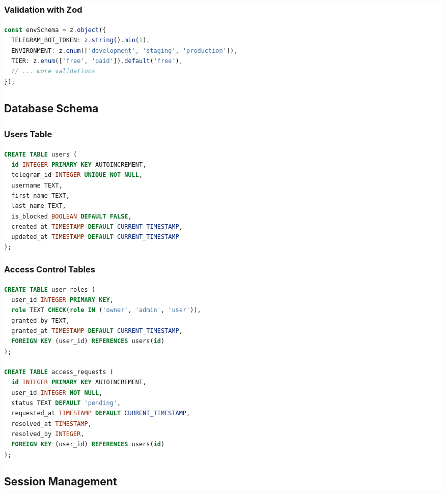 ### Validation with Zod

```typescript
const envSchema = z.object({
  TELEGRAM_BOT_TOKEN: z.string().min(1),
  ENVIRONMENT: z.enum(['development', 'staging', 'production']),
  TIER: z.enum(['free', 'paid']).default('free'),
  // ... more validations
});
```

## Database Schema

### Users Table

```sql
CREATE TABLE users (
  id INTEGER PRIMARY KEY AUTOINCREMENT,
  telegram_id INTEGER UNIQUE NOT NULL,
  username TEXT,
  first_name TEXT,
  last_name TEXT,
  is_blocked BOOLEAN DEFAULT FALSE,
  created_at TIMESTAMP DEFAULT CURRENT_TIMESTAMP,
  updated_at TIMESTAMP DEFAULT CURRENT_TIMESTAMP
);
```

### Access Control Tables

```sql
CREATE TABLE user_roles (
  user_id INTEGER PRIMARY KEY,
  role TEXT CHECK(role IN ('owner', 'admin', 'user')),
  granted_by TEXT,
  granted_at TIMESTAMP DEFAULT CURRENT_TIMESTAMP,
  FOREIGN KEY (user_id) REFERENCES users(id)
);

CREATE TABLE access_requests (
  id INTEGER PRIMARY KEY AUTOINCREMENT,
  user_id INTEGER NOT NULL,
  status TEXT DEFAULT 'pending',
  requested_at TIMESTAMP DEFAULT CURRENT_TIMESTAMP,
  resolved_at TIMESTAMP,
  resolved_by INTEGER,
  FOREIGN KEY (user_id) REFERENCES users(id)
);
```

## Session Management
